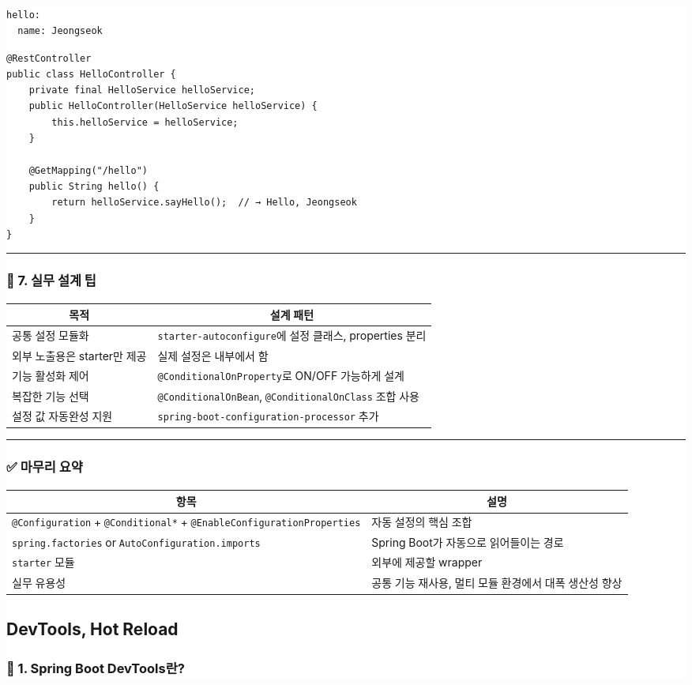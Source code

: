 ```
hello:
  name: Jeongseok
```

```
@RestController
public class HelloController {
    private final HelloService helloService;
    public HelloController(HelloService helloService) {
        this.helloService = helloService;
    }

    @GetMapping("/hello")
    public String hello() {
        return helloService.sayHello();  // → Hello, Jeongseok
    }
}
```

------

### 🔐 7. 실무 설계 팁

| 목적                         | 설계 패턴                                              |
| ---------------------------- | ------------------------------------------------------ |
| 공통 설정 모듈화             | `starter-autoconfigure`에 설정 클래스, properties 분리 |
| 외부 노출용은 starter만 제공 | 실제 설정은 내부에서 함                                |
| 기능 활성화 제어             | `@ConditionalOnProperty`로 ON/OFF 가능하게 설계        |
| 복잡한 기능 선택             | `@ConditionalOnBean`, `@ConditionalOnClass` 조합 사용  |
| 설정 값 자동완성 지원        | `spring-boot-configuration-processor` 추가             |

------

### ✅ 마무리 요약

| 항목                                                         | 설명                                                  |
| ------------------------------------------------------------ | ----------------------------------------------------- |
| `@Configuration` + `@Conditional*` + `@EnableConfigurationProperties` | 자동 설정의 핵심 조합                                 |
| `spring.factories` or `AutoConfiguration.imports`            | Spring Boot가 자동으로 읽어들이는 경로                |
| `starter` 모듈                                               | 외부에 제공할 wrapper                                 |
| 실무 유용성                                                  | 공통 기능 재사용, 멀티 모듈 환경에서 대폭 생산성 향상 |

## DevTools, Hot Reload

### 🧩 1. Spring Boot DevTools란?
